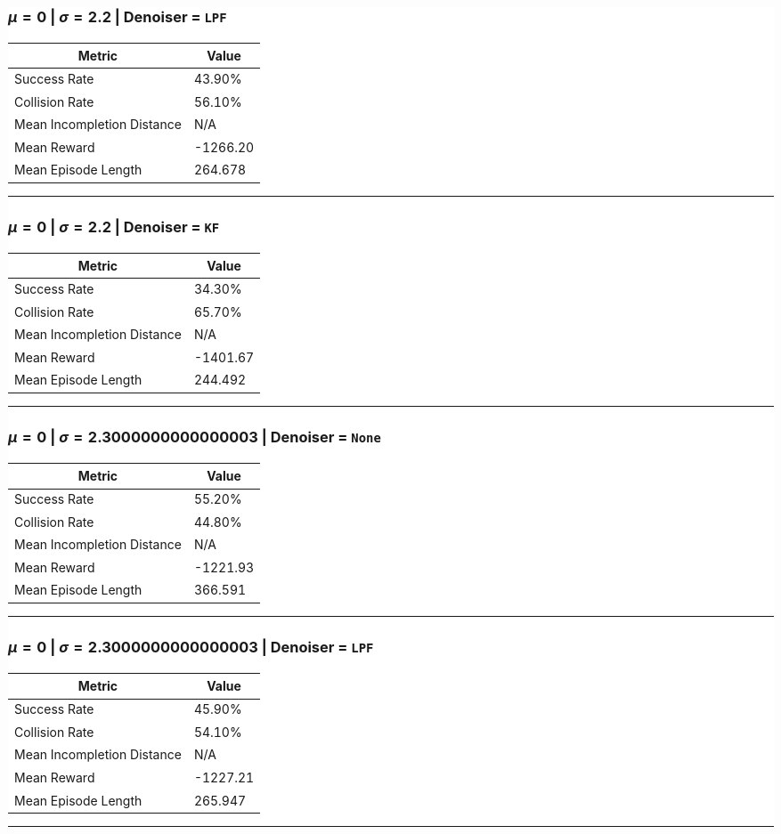 ### $\mu = 0$ | $\sigma = 2.2$ | Denoiser = `LPF`

| Metric                     | Value    |
|----------------------------|----------|
| Success Rate               | 43.90%   |
| Collision Rate             | 56.10%   |
| Mean Incompletion Distance | N/A      |
| Mean Reward                | -1266.20 |
| Mean Episode Length        | 264.678  |
---

### $\mu = 0$ | $\sigma = 2.2$ | Denoiser = `KF`

| Metric                     | Value    |
|----------------------------|----------|
| Success Rate               | 34.30%   |
| Collision Rate             | 65.70%   |
| Mean Incompletion Distance | N/A      |
| Mean Reward                | -1401.67 |
| Mean Episode Length        | 244.492  |
---

### $\mu = 0$ | $\sigma = 2.3000000000000003$ | Denoiser = `None`

| Metric                     | Value    |
|----------------------------|----------|
| Success Rate               | 55.20%   |
| Collision Rate             | 44.80%   |
| Mean Incompletion Distance | N/A      |
| Mean Reward                | -1221.93 |
| Mean Episode Length        | 366.591  |
---

### $\mu = 0$ | $\sigma = 2.3000000000000003$ | Denoiser = `LPF`

| Metric                     | Value    |
|----------------------------|----------|
| Success Rate               | 45.90%   |
| Collision Rate             | 54.10%   |
| Mean Incompletion Distance | N/A      |
| Mean Reward                | -1227.21 |
| Mean Episode Length        | 265.947  |
---
